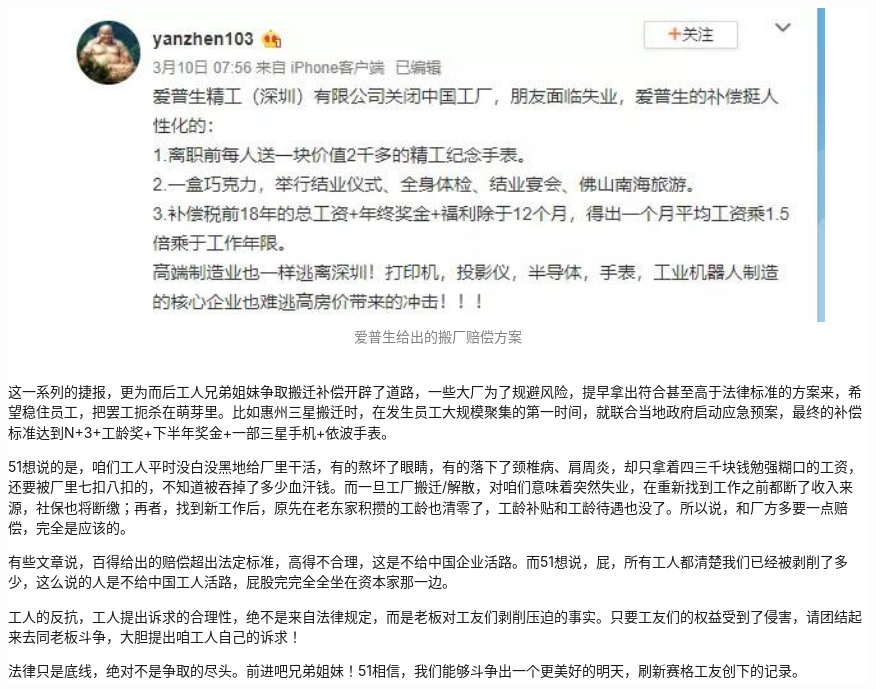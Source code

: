 <div style="text-align:center;color:grey"><img src="/images/202011/shidanli_7.jpg" width="90%"><br>爱普生给出的搬厂赔偿方案</div><br>

这一系列的捷报，更为而后工人兄弟姐妹争取搬迁补偿开辟了道路，一些大厂为了规避风险，提早拿出符合甚至高于法律标准的方案来，希望稳住员工，把罢工扼杀在萌芽里。比如惠州三星搬迁时，在发生员工大规模聚集的第一时间，就联合当地政府启动应急预案，最终的补偿标准达到N+3+工龄奖+下半年奖金+一部三星手机+依波手表。

51想说的是，咱们工人平时没白没黑地给厂里干活，有的熬坏了眼睛，有的落下了颈椎病、肩周炎，却只拿着四三千块钱勉强糊口的工资，还要被厂里七扣八扣的，不知道被吞掉了多少血汗钱。而一旦工厂搬迁/解散，对咱们意味着突然失业，在重新找到工作之前都断了收入来源，社保也将断缴；再者，找到新工作后，原先在老东家积攒的工龄也清零了，工龄补贴和工龄待遇也没了。所以说，和厂方多要一点赔偿，完全是应该的。

有些文章说，百得给出的赔偿超出法定标准，高得不合理，这是不给中国企业活路。而51想说，屁，所有工人都清楚我们已经被剥削了多少，这么说的人是不给中国工人活路，屁股完完全全坐在资本家那一边。

工人的反抗，工人提出诉求的合理性，绝不是来自法律规定，而是老板对工友们剥削压迫的事实。只要工友们的权益受到了侵害，请团结起来去同老板斗争，大胆提出咱工人自己的诉求！

法律只是底线，绝对不是争取的尽头。前进吧兄弟姐妹！51相信，我们能够斗争出一个更美好的明天，刷新赛格工友创下的记录。
